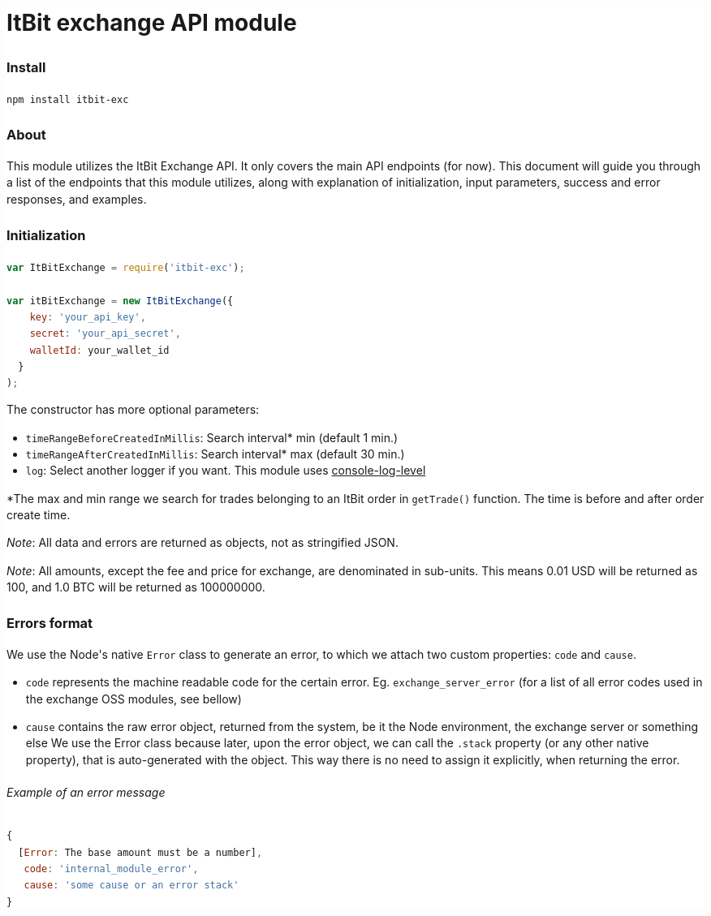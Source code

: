 ItBit exchange API module
===============

### Install

`npm install itbit-exc`

### About
This module utilizes the ItBit Exchange API. It only covers the main API endpoints (for now).
This document will guide you through a list of the endpoints that this module utilizes, along with explanation of initialization, input parameters, success and error responses, and examples.

### Initialization

```js
var ItBitExchange = require('itbit-exc');

var itBitExchange = new ItBitExchange({
    key: 'your_api_key',
    secret: 'your_api_secret',
    walletId: your_wallet_id
  }
);
```

The constructor has more optional parameters:

* `timeRangeBeforeCreatedInMillis`: Search interval* min (default 1 min.)
* `timeRangeAfterCreatedInMillis`: Search interval* max (default 30 min.)
* `log`: Select another logger if you want. This module uses [console-log-level](https://github.com/watson/console-log-level)

*The max and min range we search for trades belonging to an ItBit order
in `getTrade()` function. The time is before and after order create time.

*Note*: All data and errors are returned as objects, not as stringified JSON.

*Note*: All amounts, except the fee and price for exchange, are denominated in sub-units. This means 0.01 USD will be returned as 100, and 1.0 BTC will be returned as 100000000.

### Errors format
We use the Node's native `Error` class to generate an error, to which we attach two custom properties: `code` and `cause`.

 * `code` represents the machine readable code for the certain error. Eg. `exchange_server_error` (for a list of all error codes used in the exchange OSS modules, see bellow)

 * `cause` contains the raw error object, returned from the system, be it the Node environment, the exchange server or something else
We use the Error class because later, upon the error object, we can call the `.stack` property (or any other native property), that is auto-generated with the object. This way there is no need to assign it explicitly, when returning the error.

###### Example of an error message
```js
{
  [Error: The base amount must be a number],
   code: 'internal_module_error',
   cause: 'some cause or an error stack'
}
```
